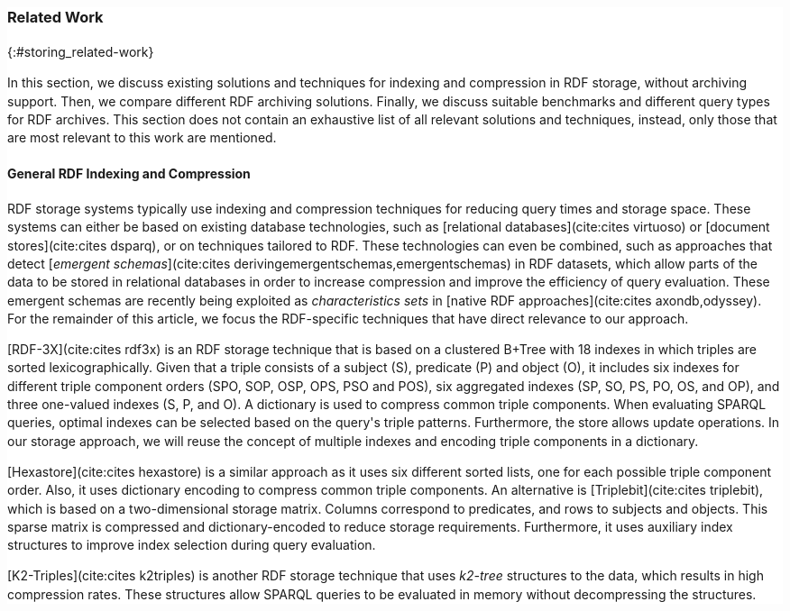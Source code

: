 ### Related Work
{:#storing_related-work}

In this section, we discuss existing solutions and techniques for indexing and compression in RDF storage, without archiving support.
Then, we compare different RDF archiving solutions.
Finally, we discuss suitable benchmarks and different query types for RDF archives.
This section does not contain an exhaustive list of all relevant solutions and techniques,
instead, only those that are most relevant to this work are mentioned.

#### General RDF Indexing and Compression

RDF storage systems typically use indexing and compression techniques
for reducing query times and storage space.
These systems can either be based on existing database technologies,
such as [relational databases](cite:cites virtuoso) or [document stores](cite:cites dsparq),
or on techniques tailored to RDF.
These technologies can even be combined, such as approaches that detect [_emergent schemas_](cite:cites derivingemergentschemas,emergentschemas)
in RDF datasets, which allow parts of the data to be stored in relational databases
in order to increase compression and improve the efficiency of query evaluation.
These emergent schemas are recently being exploited as _characteristics sets_
in [native RDF approaches](cite:cites axondb,odyssey).
For the remainder of this article, we focus the RDF-specific techniques that have direct relevance to our approach.

[RDF-3X](cite:cites rdf3x) is an RDF storage technique that is based
on a clustered B+Tree with 18 indexes in which triples are sorted lexicographically.
Given that a triple consists of
a subject (S), predicate (P) and object (O),
it includes six indexes for different triple component orders (SPO, SOP, OSP, OPS, PSO and POS),
six aggregated indexes (SP, SO, PS, PO, OS, and OP),
and three one-valued indexes (S, P, and O).
A dictionary is used to compress common triple components.
When evaluating SPARQL queries, optimal indexes can be selected based on the query's triple patterns.
Furthermore, the store allows update operations.
In our storage approach, we will reuse the concept of multiple indexes
and encoding triple components in a dictionary.

[Hexastore](cite:cites hexastore) is a similar approach as it uses six different sorted lists,
one for each possible triple component order.
Also, it uses dictionary encoding to compress common triple components.
An alternative is [Triplebit](cite:cites triplebit), which is based on a two-dimensional storage matrix.
Columns correspond to predicates, and rows to subjects and objects.
This sparse matrix is compressed and dictionary-encoded to reduce storage requirements.
Furthermore, it uses auxiliary index structures to improve index selection during query evaluation.

[K2-Triples](cite:cites k2triples) is another RDF storage technique that uses _k2-tree_
structures to the data, which results in high compression rates.
These structures allow SPARQL queries to be evaluated in memory without decompressing the structures.
